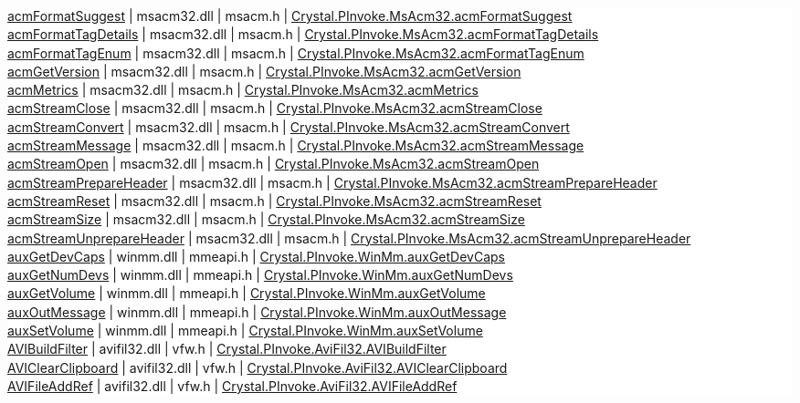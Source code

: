 [acmFormatSuggest](https://www.google.com/search?num=5&q=acmFormatSuggest+site%3Adocs.microsoft.com) | msacm32.dll | msacm.h | [Crystal.PInvoke.MsAcm32.acmFormatSuggest](https://github.com/dahall/Crystal/search?l=C%23&q=acmFormatSuggest)  
[acmFormatTagDetails](https://www.google.com/search?num=5&q=acmFormatTagDetailsA+site%3Adocs.microsoft.com) | msacm32.dll | msacm.h | [Crystal.PInvoke.MsAcm32.acmFormatTagDetails](https://github.com/dahall/Crystal/search?l=C%23&q=acmFormatTagDetails)  
[acmFormatTagEnum](https://www.google.com/search?num=5&q=acmFormatTagEnumA+site%3Adocs.microsoft.com) | msacm32.dll | msacm.h | [Crystal.PInvoke.MsAcm32.acmFormatTagEnum](https://github.com/dahall/Crystal/search?l=C%23&q=acmFormatTagEnum)  
[acmGetVersion](https://www.google.com/search?num=5&q=acmGetVersion+site%3Adocs.microsoft.com) | msacm32.dll | msacm.h | [Crystal.PInvoke.MsAcm32.acmGetVersion](https://github.com/dahall/Crystal/search?l=C%23&q=acmGetVersion)  
[acmMetrics](https://www.google.com/search?num=5&q=acmMetrics+site%3Adocs.microsoft.com) | msacm32.dll | msacm.h | [Crystal.PInvoke.MsAcm32.acmMetrics](https://github.com/dahall/Crystal/search?l=C%23&q=acmMetrics)  
[acmStreamClose](https://www.google.com/search?num=5&q=acmStreamClose+site%3Adocs.microsoft.com) | msacm32.dll | msacm.h | [Crystal.PInvoke.MsAcm32.acmStreamClose](https://github.com/dahall/Crystal/search?l=C%23&q=acmStreamClose)  
[acmStreamConvert](https://www.google.com/search?num=5&q=acmStreamConvert+site%3Adocs.microsoft.com) | msacm32.dll | msacm.h | [Crystal.PInvoke.MsAcm32.acmStreamConvert](https://github.com/dahall/Crystal/search?l=C%23&q=acmStreamConvert)  
[acmStreamMessage](https://www.google.com/search?num=5&q=acmStreamMessage+site%3Adocs.microsoft.com) | msacm32.dll | msacm.h | [Crystal.PInvoke.MsAcm32.acmStreamMessage](https://github.com/dahall/Crystal/search?l=C%23&q=acmStreamMessage)  
[acmStreamOpen](https://www.google.com/search?num=5&q=acmStreamOpen+site%3Adocs.microsoft.com) | msacm32.dll | msacm.h | [Crystal.PInvoke.MsAcm32.acmStreamOpen](https://github.com/dahall/Crystal/search?l=C%23&q=acmStreamOpen)  
[acmStreamPrepareHeader](https://www.google.com/search?num=5&q=acmStreamPrepareHeader+site%3Adocs.microsoft.com) | msacm32.dll | msacm.h | [Crystal.PInvoke.MsAcm32.acmStreamPrepareHeader](https://github.com/dahall/Crystal/search?l=C%23&q=acmStreamPrepareHeader)  
[acmStreamReset](https://www.google.com/search?num=5&q=acmStreamReset+site%3Adocs.microsoft.com) | msacm32.dll | msacm.h | [Crystal.PInvoke.MsAcm32.acmStreamReset](https://github.com/dahall/Crystal/search?l=C%23&q=acmStreamReset)  
[acmStreamSize](https://www.google.com/search?num=5&q=acmStreamSize+site%3Adocs.microsoft.com) | msacm32.dll | msacm.h | [Crystal.PInvoke.MsAcm32.acmStreamSize](https://github.com/dahall/Crystal/search?l=C%23&q=acmStreamSize)  
[acmStreamUnprepareHeader](https://www.google.com/search?num=5&q=acmStreamUnprepareHeader+site%3Adocs.microsoft.com) | msacm32.dll | msacm.h | [Crystal.PInvoke.MsAcm32.acmStreamUnprepareHeader](https://github.com/dahall/Crystal/search?l=C%23&q=acmStreamUnprepareHeader)  
[auxGetDevCaps](https://www.google.com/search?num=5&q=auxGetDevCapsA+site%3Adocs.microsoft.com) | winmm.dll | mmeapi.h | [Crystal.PInvoke.WinMm.auxGetDevCaps](https://github.com/dahall/Crystal/search?l=C%23&q=auxGetDevCaps)  
[auxGetNumDevs](https://www.google.com/search?num=5&q=auxGetNumDevs+site%3Adocs.microsoft.com) | winmm.dll | mmeapi.h | [Crystal.PInvoke.WinMm.auxGetNumDevs](https://github.com/dahall/Crystal/search?l=C%23&q=auxGetNumDevs)  
[auxGetVolume](https://www.google.com/search?num=5&q=auxGetVolume+site%3Adocs.microsoft.com) | winmm.dll | mmeapi.h | [Crystal.PInvoke.WinMm.auxGetVolume](https://github.com/dahall/Crystal/search?l=C%23&q=auxGetVolume)  
[auxOutMessage](https://www.google.com/search?num=5&q=auxOutMessage+site%3Adocs.microsoft.com) | winmm.dll | mmeapi.h | [Crystal.PInvoke.WinMm.auxOutMessage](https://github.com/dahall/Crystal/search?l=C%23&q=auxOutMessage)  
[auxSetVolume](https://www.google.com/search?num=5&q=auxSetVolume+site%3Adocs.microsoft.com) | winmm.dll | mmeapi.h | [Crystal.PInvoke.WinMm.auxSetVolume](https://github.com/dahall/Crystal/search?l=C%23&q=auxSetVolume)  
[AVIBuildFilter](https://www.google.com/search?num=5&q=AVIBuildFilter+site%3Adocs.microsoft.com) | avifil32.dll | vfw.h | [Crystal.PInvoke.AviFil32.AVIBuildFilter](https://github.com/dahall/Crystal/search?l=C%23&q=AVIBuildFilter)  
[AVIClearClipboard](https://www.google.com/search?num=5&q=AVIClearClipboard+site%3Adocs.microsoft.com) | avifil32.dll | vfw.h | [Crystal.PInvoke.AviFil32.AVIClearClipboard](https://github.com/dahall/Crystal/search?l=C%23&q=AVIClearClipboard)  
[AVIFileAddRef](https://www.google.com/search?num=5&q=AVIFileAddRef+site%3Adocs.microsoft.com) | avifil32.dll | vfw.h | [Crystal.PInvoke.AviFil32.AVIFileAddRef](https://github.com/dahall/Crystal/search?l=C%23&q=AVIFileAddRef)  